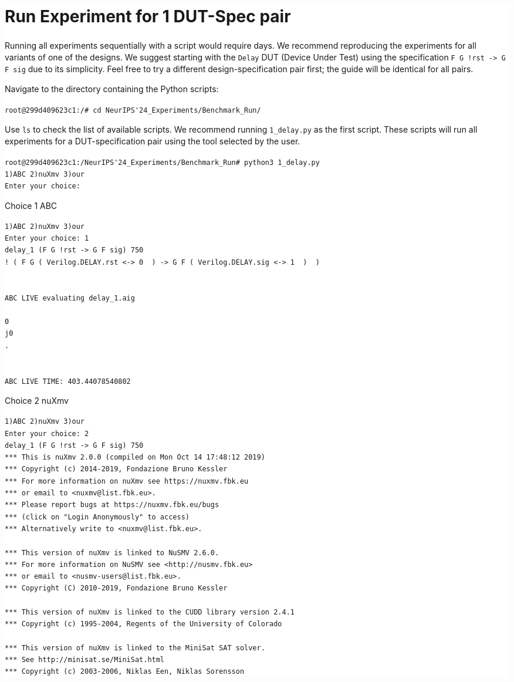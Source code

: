 
# Run Experiment for 1 DUT-Spec pair

Running all experiments sequentially with a script would require days. We recommend reproducing the experiments for all variants of one of the designs. We suggest starting with the `Delay` DUT (Device Under Test) using the specification `F G !rst -> G F sig` due to its simplicity. Feel free to try a different design-specification pair first; the guide will be identical for all pairs.

Navigate to the directory containing the Python scripts:

```shell
root@299d409623c1:/# cd NeurIPS'24_Experiments/Benchmark_Run/
```

Use `ls` to check the list of available scripts. We recommend running `1_delay.py` as the first script. These scripts will run all experiments for a DUT-specification pair using the tool selected by the user.

```shell
root@299d409623c1:/NeurIPS'24_Experiments/Benchmark_Run# python3 1_delay.py 
1)ABC 2)nuXmv 3)our
Enter your choice: 
```
Choice 1 ABC

```shell
1)ABC 2)nuXmv 3)our
Enter your choice: 1
delay_1 (F G !rst -> G F sig) 750
! ( F G ( Verilog.DELAY.rst <-> 0  ) -> G F ( Verilog.DELAY.sig <-> 1  )  )


ABC LIVE evaluating delay_1.aig

0
j0
.


ABC LIVE TIME: 403.44078540802
```

Choice 2 nuXmv

```shell
1)ABC 2)nuXmv 3)our
Enter your choice: 2
delay_1 (F G !rst -> G F sig) 750
*** This is nuXmv 2.0.0 (compiled on Mon Oct 14 17:48:12 2019)
*** Copyright (c) 2014-2019, Fondazione Bruno Kessler
*** For more information on nuXmv see https://nuxmv.fbk.eu
*** or email to <nuxmv@list.fbk.eu>.
*** Please report bugs at https://nuxmv.fbk.eu/bugs
*** (click on "Login Anonymously" to access)
*** Alternatively write to <nuxmv@list.fbk.eu>.

*** This version of nuXmv is linked to NuSMV 2.6.0.
*** For more information on NuSMV see <http://nusmv.fbk.eu>
*** or email to <nusmv-users@list.fbk.eu>.
*** Copyright (C) 2010-2019, Fondazione Bruno Kessler

*** This version of nuXmv is linked to the CUDD library version 2.4.1
*** Copyright (c) 1995-2004, Regents of the University of Colorado

*** This version of nuXmv is linked to the MiniSat SAT solver. 
*** See http://minisat.se/MiniSat.html
*** Copyright (c) 2003-2006, Niklas Een, Niklas Sorensson
```
